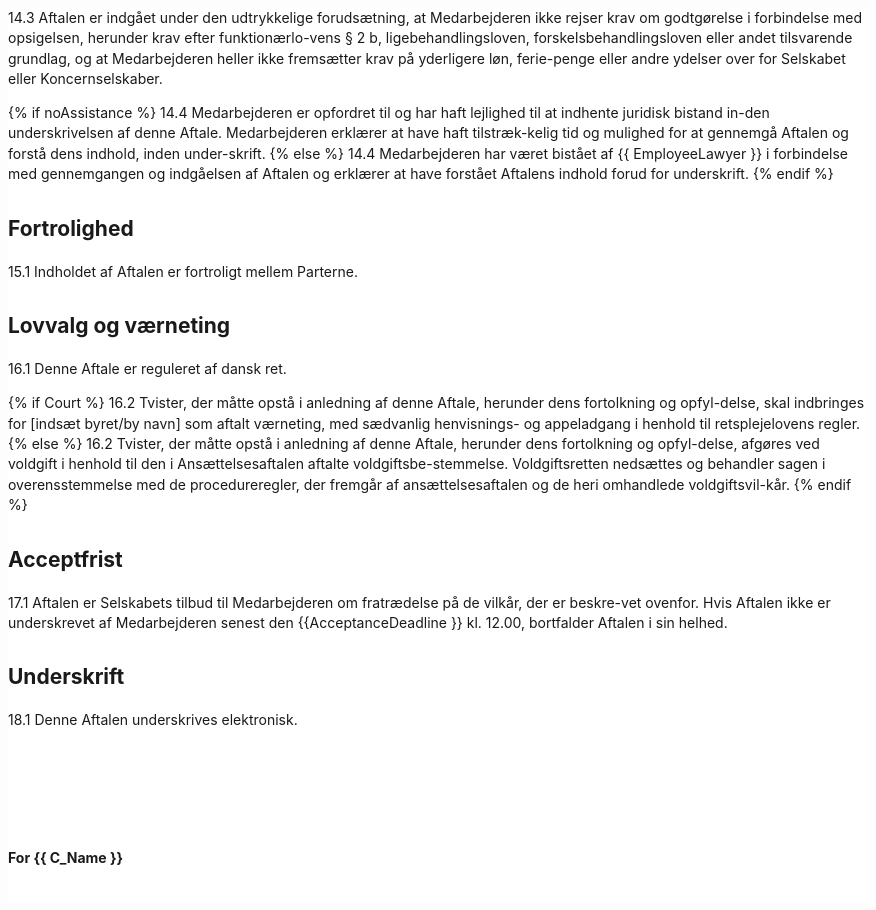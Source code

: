 14.3	Aftalen er indgået under den udtrykkelige forudsætning, at Medarbejderen ikke rejser krav om godtgørelse i forbindelse med opsigelsen, herunder krav efter funktionærlo-vens § 2 b, ligebehandlingsloven, forskelsbehandlingsloven eller andet tilsvarende grundlag, og at Medarbejderen heller ikke fremsætter krav på yderligere løn, ferie-penge eller andre ydelser over for Selskabet eller Koncernselskaber.

{% if noAssistance %}
14.4	Medarbejderen er opfordret til og har haft lejlighed til at indhente juridisk bistand in-den underskrivelsen af denne Aftale. Medarbejderen erklærer at have haft tilstræk-kelig tid og mulighed for at gennemgå Aftalen og forstå dens indhold, inden under-skrift.
{% else %}
14.4	Medarbejderen har været bistået af {{ EmployeeLawyer }} i forbindelse med gennemgangen og indgåelsen af Aftalen og erklærer at have forstået Aftalens indhold forud for underskrift.
{% endif %}

##	Fortrolighed 
15.1	Indholdet af Aftalen er fortroligt mellem Parterne. 


##	Lovvalg og værneting

16.1	Denne Aftale er reguleret af dansk ret.

{% if Court %}
16.2	Tvister, der måtte opstå i anledning af denne Aftale, herunder dens fortolkning og opfyl-delse, skal indbringes for [indsæt byret/by navn] som aftalt værneting, med sædvanlig henvisnings- og appeladgang i henhold til retsplejelovens regler.
{% else %}
16.2	Tvister, der måtte opstå i anledning af denne Aftale, herunder dens fortolkning og opfyl-delse, afgøres ved voldgift i henhold til den i Ansættelsesaftalen aftalte voldgiftsbe-stemmelse. Voldgiftsretten nedsættes og behandler sagen i overensstemmelse med de procedureregler, der fremgår af ansættelsesaftalen og de heri omhandlede voldgiftsvil-kår.
{% endif %}

##	Acceptfrist 
17.1	Aftalen er Selskabets tilbud til Medarbejderen om fratrædelse på de vilkår, der er beskre-vet ovenfor. Hvis Aftalen ikke er underskrevet af Medarbejderen senest den {{AcceptanceDeadline }} kl. 12.00, bortfalder Aftalen i sin helhed.

##	Underskrift
18.1	Denne Aftalen underskrives elektronisk.


&nbsp;

&nbsp;

&nbsp;

**For {{ C_Name }}**

&nbsp;
